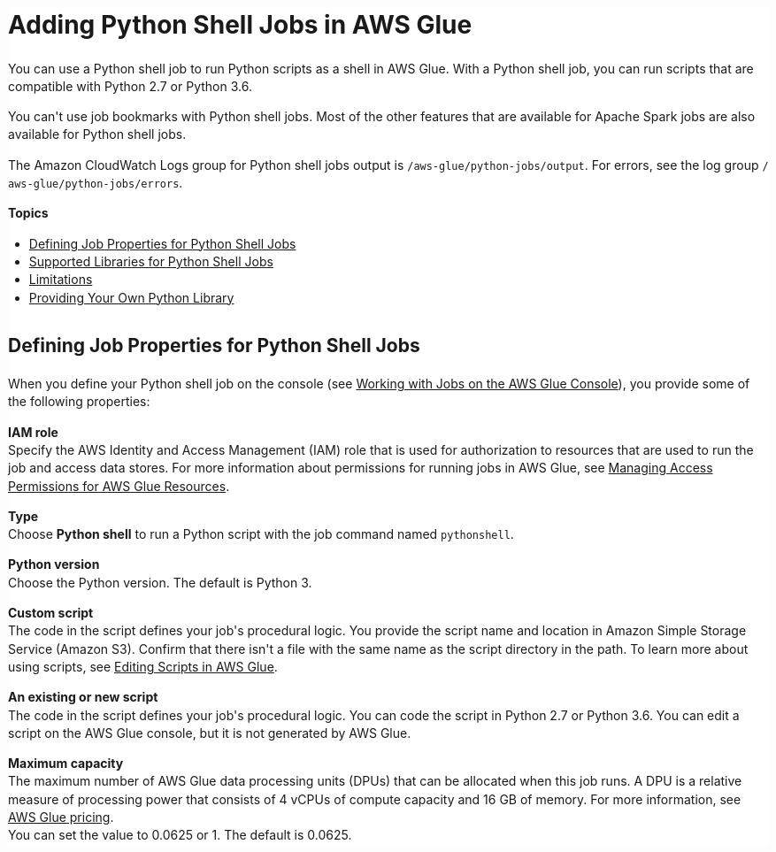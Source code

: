 # Adding Python Shell Jobs in AWS Glue<a name="add-job-python"></a>

You can use a Python shell job to run Python scripts as a shell in AWS Glue\. With a Python shell job, you can run scripts that are compatible with Python 2\.7 or Python 3\.6\.

You can't use job bookmarks with Python shell jobs\. Most of the other features that are available for Apache Spark jobs are also available for Python shell jobs\. 

The Amazon CloudWatch Logs group for Python shell jobs output is `/aws-glue/python-jobs/output`\. For errors, see the log group `/aws-glue/python-jobs/errors`\.

**Topics**
+ [Defining Job Properties for Python Shell Jobs](#create-job-python-properties)
+ [Supported Libraries for Python Shell Jobs](#python-shell-supported-library)
+ [Limitations](#python-shell-limitations)
+ [Providing Your Own Python Library](#create-python-extra-library)

## Defining Job Properties for Python Shell Jobs<a name="create-job-python-properties"></a>

When you define your Python shell job on the console \(see [Working with Jobs on the AWS Glue Console](console-jobs.md)\), you provide some of the following properties: 

**IAM role**  
Specify the AWS Identity and Access Management \(IAM\) role that is used for authorization to resources that are used to run the job and access data stores\. For more information about permissions for running jobs in AWS Glue, see [Managing Access Permissions for AWS Glue Resources](access-control-overview.md)\.

**Type**  
Choose **Python shell** to run a Python script with the job command named `pythonshell`\.

**Python version**  
Choose the Python version\. The default is Python 3\.

**Custom script**  
The code in the script defines your job's procedural logic\. You provide the script name and location in Amazon Simple Storage Service \(Amazon S3\)\. Confirm that there isn't a file with the same name as the script directory in the path\. To learn more about using scripts, see [Editing Scripts in AWS Glue](edit-script.md)\.

**An existing or new script**  
The code in the script defines your job's procedural logic\. You can code the script in Python 2\.7 or Python 3\.6\. You can edit a script on the AWS Glue console, but it is not generated by AWS Glue\. 

**Maximum capacity**  
The maximum number of AWS Glue data processing units \(DPUs\) that can be allocated when this job runs\. A DPU is a relative measure of processing power that consists of 4 vCPUs of compute capacity and 16 GB of memory\. For more information, see [AWS Glue pricing](https://aws.amazon.com/glue/pricing/)\.     
You can set the value to 0\.0625 or 1\. The default is 0\.0625\.
